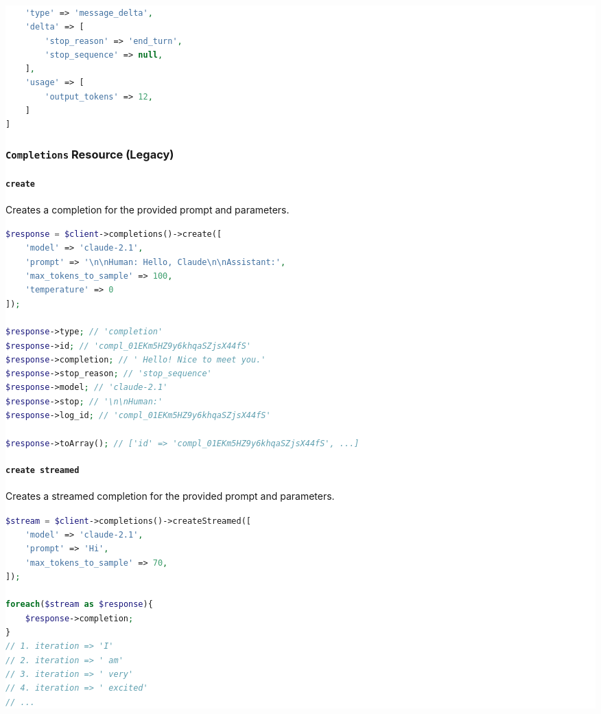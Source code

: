```php
    'type' => 'message_delta',
    'delta' => [    
        'stop_reason' => 'end_turn',
        'stop_sequence' => null,
    ],
    'usage' => [    
        'output_tokens' => 12,
    ]
]
```

### `Completions` Resource (Legacy)

#### `create`

Creates a completion for the provided prompt and parameters.

```php
$response = $client->completions()->create([
    'model' => 'claude-2.1',
    'prompt' => '\n\nHuman: Hello, Claude\n\nAssistant:',
    'max_tokens_to_sample' => 100,
    'temperature' => 0
]);

$response->type; // 'completion'
$response->id; // 'compl_01EKm5HZ9y6khqaSZjsX44fS'
$response->completion; // ' Hello! Nice to meet you.'
$response->stop_reason; // 'stop_sequence'
$response->model; // 'claude-2.1'
$response->stop; // '\n\nHuman:'
$response->log_id; // 'compl_01EKm5HZ9y6khqaSZjsX44fS'

$response->toArray(); // ['id' => 'compl_01EKm5HZ9y6khqaSZjsX44fS', ...]
```

#### `create streamed`

Creates a streamed completion for the provided prompt and parameters.

```php
$stream = $client->completions()->createStreamed([
    'model' => 'claude-2.1',
    'prompt' => 'Hi',
    'max_tokens_to_sample' => 70,
]);

foreach($stream as $response){
    $response->completion;
}
// 1. iteration => 'I'
// 2. iteration => ' am'
// 3. iteration => ' very'
// 4. iteration => ' excited'
// ...
```
